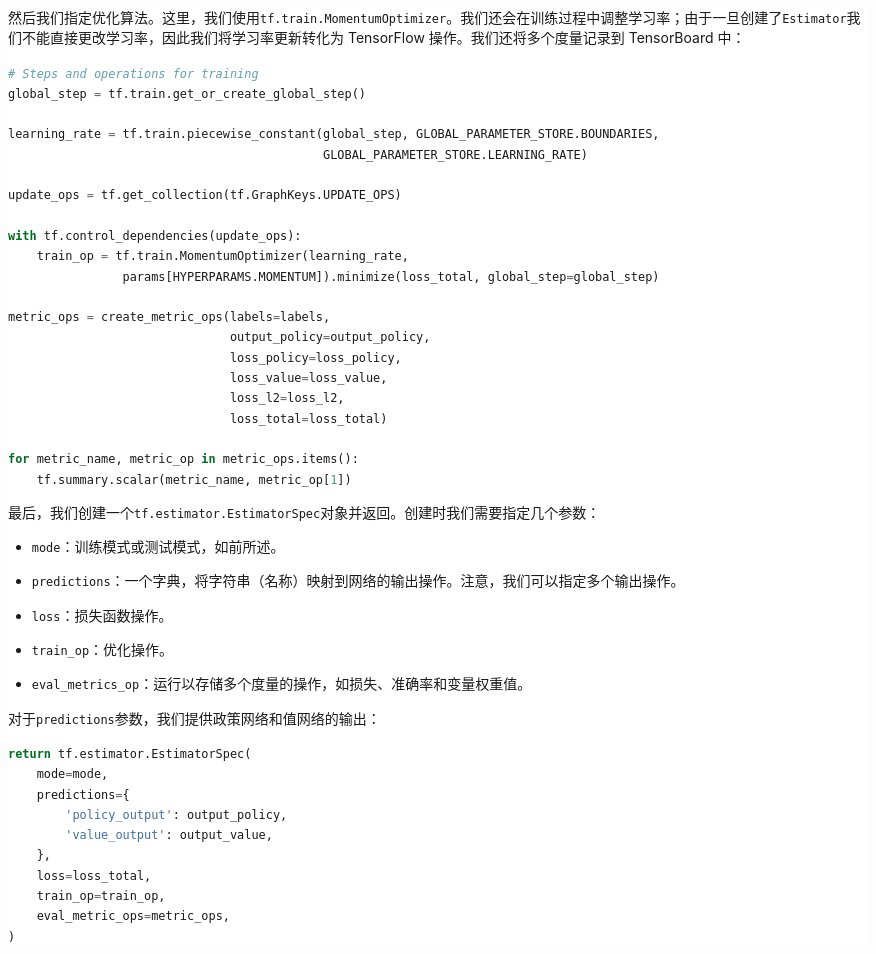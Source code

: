 ```py
```

然后我们指定优化算法。这里，我们使用`tf.train.MomentumOptimizer`。我们还会在训练过程中调整学习率；由于一旦创建了`Estimator`我们不能直接更改学习率，因此我们将学习率更新转化为 TensorFlow 操作。我们还将多个度量记录到 TensorBoard 中：

```py
# Steps and operations for training
global_step = tf.train.get_or_create_global_step()

learning_rate = tf.train.piecewise_constant(global_step, GLOBAL_PARAMETER_STORE.BOUNDARIES,
                                            GLOBAL_PARAMETER_STORE.LEARNING_RATE)

update_ops = tf.get_collection(tf.GraphKeys.UPDATE_OPS)

with tf.control_dependencies(update_ops):
    train_op = tf.train.MomentumOptimizer(learning_rate,
                params[HYPERPARAMS.MOMENTUM]).minimize(loss_total, global_step=global_step)

metric_ops = create_metric_ops(labels=labels,
                               output_policy=output_policy,
                               loss_policy=loss_policy,
                               loss_value=loss_value,
                               loss_l2=loss_l2,
                               loss_total=loss_total)

for metric_name, metric_op in metric_ops.items():
    tf.summary.scalar(metric_name, metric_op[1])
```

最后，我们创建一个`tf.estimator.EstimatorSpec`对象并返回。创建时我们需要指定几个参数：

+   `mode`：训练模式或测试模式，如前所述。

+   `predictions`：一个字典，将字符串（名称）映射到网络的输出操作。注意，我们可以指定多个输出操作。

+   `loss`：损失函数操作。

+   `train_op`：优化操作。

+   `eval_metrics_op`：运行以存储多个度量的操作，如损失、准确率和变量权重值。

对于`predictions`参数，我们提供政策网络和值网络的输出：

```py
return tf.estimator.EstimatorSpec(
    mode=mode,
    predictions={
        'policy_output': output_policy,
        'value_output': output_value,
    },
    loss=loss_total,
    train_op=train_op,
    eval_metric_ops=metric_ops,
)
```

